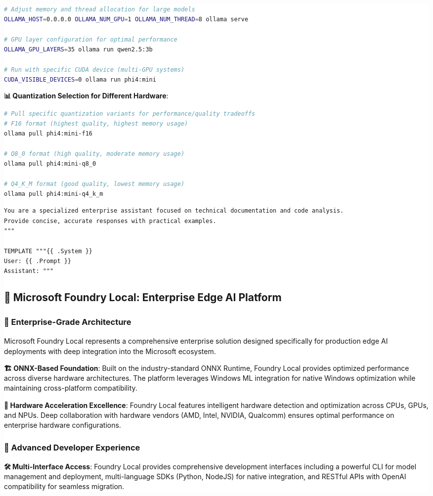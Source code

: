 ```bash
# Adjust memory and thread allocation for large models
OLLAMA_HOST=0.0.0.0 OLLAMA_NUM_GPU=1 OLLAMA_NUM_THREAD=8 ollama serve

# GPU layer configuration for optimal performance
OLLAMA_GPU_LAYERS=35 ollama run qwen2.5:3b

# Run with specific CUDA device (multi-GPU systems)
CUDA_VISIBLE_DEVICES=0 ollama run phi4:mini
```

**📊 Quantization Selection for Different Hardware**:

```bash
# Pull specific quantization variants for performance/quality tradeoffs
# F16 format (highest quality, highest memory usage)
ollama pull phi4:mini-f16

# Q8_0 format (high quality, moderate memory usage)
ollama pull phi4:mini-q8_0

# Q4_K_M format (good quality, lowest memory usage)
ollama pull phi4:mini-q4_k_m
```

```SYSTEM """
You are a specialized enterprise assistant focused on technical documentation and code analysis.
Provide concise, accurate responses with practical examples.
"""

TEMPLATE """{{ .System }}
User: {{ .Prompt }}
Assistant: """
```

## 🏢 Microsoft Foundry Local: Enterprise Edge AI Platform

### 🌟 Enterprise-Grade Architecture

Microsoft Foundry Local represents a comprehensive enterprise solution designed specifically for production edge AI deployments with deep integration into the Microsoft ecosystem.

**🏗️ ONNX-Based Foundation**: Built on the industry-standard ONNX Runtime, Foundry Local provides optimized performance across diverse hardware architectures. The platform leverages Windows ML integration for native Windows optimization while maintaining cross-platform compatibility.

**🔧 Hardware Acceleration Excellence**: Foundry Local features intelligent hardware detection and optimization across CPUs, GPUs, and NPUs. Deep collaboration with hardware vendors (AMD, Intel, NVIDIA, Qualcomm) ensures optimal performance on enterprise hardware configurations.

### 🚀 Advanced Developer Experience

**🛠️ Multi-Interface Access**: Foundry Local provides comprehensive development interfaces including a powerful CLI for model management and deployment, multi-language SDKs (Python, NodeJS) for native integration, and RESTful APIs with OpenAI compatibility for seamless migration.
